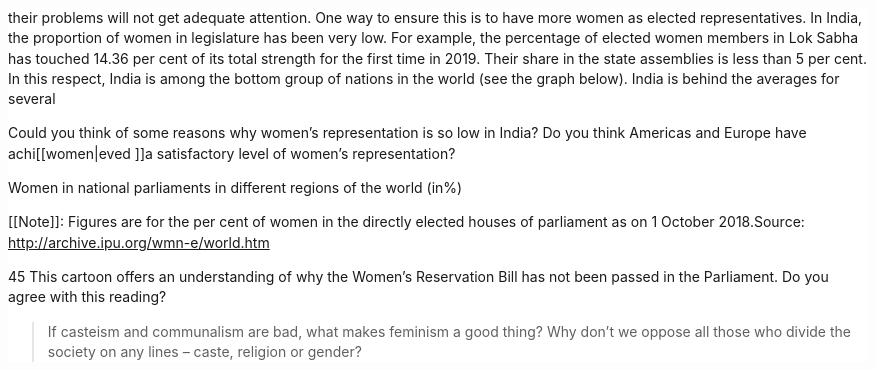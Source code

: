 their problems will not
get adequate attention. One way to
ensure this is to have more women as
elected representatives.
In India, the proportion of women
in legislature has been very low. For
example, the percentage of elected
women members in Lok Sabha has
touched 14.36 per cent of its total
strength for the first time in 2019. Their
share in the state assemblies is less than
5 per cent. In this respect, India is
among the bottom group of nations in
the world (see the graph below). India
is behind the averages for several
```

```
Could you think of some
reasons why women’s
representation is so low
in India? Do you think
Americas and Europe
have achi[[women|eved ]]a
satisfactory level of
women’s representation?
```

```
Women in national parliaments in different
regions of the world (in%)
```

```
[[Note]]: Figures are for the per cent of women in the directly elected houses of parliament as on 1 October 2018.Source: http://archive.ipu.org/wmn-e/world.htm
```

```

```
```
45
This cartoon offers an understanding of why the Women’s Reservation Bill has not been passed in the
Parliament. Do you agree with this reading?
```

```
> If casteism and
communalism are
bad, what makes
feminism a good
thing? Why don’t
we oppose all
those who divide
the society on
any lines – caste,
religion or
gender?
